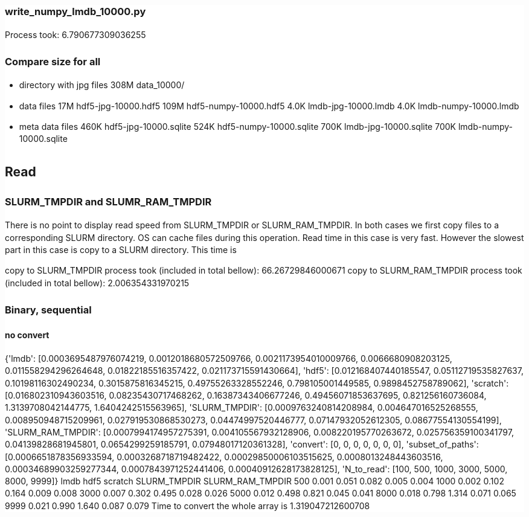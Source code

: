 ### write_numpy_lmdb_10000.py
Process took: 6.790677309036255

### Compare size for all

* directory with jpg files
308M    data_10000/

* data files
17M  hdf5-jpg-10000.hdf5
109M hdf5-numpy-10000.hdf5
4.0K lmdb-jpg-10000.lmdb
4.0K lmdb-numpy-10000.lmdb

* meta data files
460K hdf5-jpg-10000.sqlite
524K hdf5-numpy-10000.sqlite
700K lmdb-jpg-10000.sqlite
700K lmdb-numpy-10000.sqlite


## Read

### SLURM_TMPDIR and SLUMR_RAM_TMPDIR

There is no point to display read speed from SLURM_TMPDIR or SLURM_RAM_TMPDIR. In both cases we first copy files to a corresponding SLURM directory. OS can cache files during this operation. Read time in this case is very fast. 
However the slowest part in this case is copy to a SLURM directory. This time is 


copy to SLURM_TMPDIR process took (included in total bellow): 66.26729846000671
copy to SLURM_RAM_TMPDIR process took (included in total bellow): 2.006354331970215

### Binary, sequential


#### no convert

{'lmdb': [0.0003695487976074219, 0.0012018680572509766, 0.0021173954010009766, 0.0066680908203125, 0.011558294296264648, 0.01822185516357422, 0.021173715591430664], 'hdf5': [0.012168407440185547, 0.05112719535827637, 0.10198116302490234, 0.3015875816345215, 0.49755263328552246, 0.798105001449585, 0.9898452758789062], 'scratch': [0.016802310943603516, 0.08235430717468262, 0.16387343406677246, 0.49456071853637695, 0.821256160736084, 1.3139708042144775, 1.6404242515563965], 'SLURM_TMPDIR': [0.0009763240814208984, 0.004647016525268555, 0.008950948715209961, 0.027919530868530273, 0.04474997520446777, 0.07147932052612305, 0.08677554130554199], 'SLURM_RAM_TMPDIR': [0.0007994174957275391, 0.004105567932128906, 0.008220195770263672, 0.025756359100341797, 0.04139828681945801, 0.0654299259185791, 0.07948017120361328], 'convert': [0, 0, 0, 0, 0, 0, 0], 'subset_of_paths': [0.0006651878356933594, 0.0003268718719482422, 0.00029850006103515625, 0.0008013248443603516, 0.00034689903259277344, 0.0007843971252441406, 0.00040912628173828125], 'N_to_read': [100, 500, 1000, 3000, 5000, 8000, 9999]}
       lmdb   hdf5  scratch  SLURM_TMPDIR  SLURM_RAM_TMPDIR
500   0.001  0.051    0.082         0.005             0.004
1000  0.002  0.102    0.164         0.009             0.008
3000  0.007  0.302    0.495         0.028             0.026
5000  0.012  0.498    0.821         0.045             0.041
8000  0.018  0.798    1.314         0.071             0.065
9999  0.021  0.990    1.640         0.087             0.079
Time to convert the whole array is 1.319047212600708
